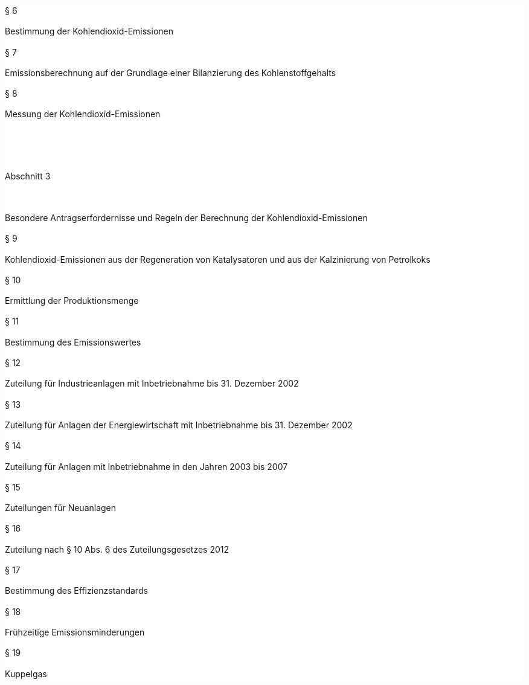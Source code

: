 § 6

Bestimmung der Kohlendioxid-Emissionen

§ 7

Emissionsberechnung auf der Grundlage einer Bilanzierung des Kohlenstoffgehalts

§ 8

Messung der Kohlendioxid-Emissionen

 

 

Abschnitt 3

 

Besondere Antragserfordernisse und Regeln der Berechnung der Kohlendioxid-Emissionen

§ 9

Kohlendioxid-Emissionen aus der Regeneration von Katalysatoren und aus der Kalzinierung von Petrolkoks

§ 10

Ermittlung der Produktionsmenge

§ 11

Bestimmung des Emissionswertes

§ 12

Zuteilung für Industrieanlagen mit Inbetriebnahme bis 31. Dezember 2002

§ 13

Zuteilung für Anlagen der Energiewirtschaft mit Inbetriebnahme bis 31. Dezember 2002

§ 14

Zuteilung für Anlagen mit Inbetriebnahme in den Jahren 2003 bis 2007

§ 15

Zuteilungen für Neuanlagen

§ 16

Zuteilung nach § 10 Abs. 6 des Zuteilungsgesetzes 2012

§ 17

Bestimmung des Effizienzstandards

§ 18

Frühzeitige Emissionsminderungen

§ 19

Kuppelgas

